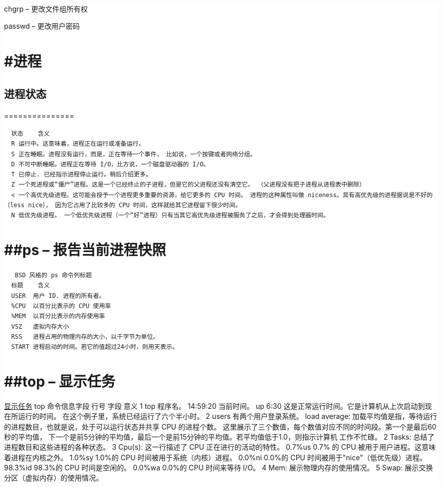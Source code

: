       


chgrp – 更改文件组所有权



passwd – 更改用户密码


#进程
===============

##      进程状态
===============

      状态	含义
      R	运行中。这意味着，进程正在运行或准备运行。
      S	正在睡眠。进程没有运行，而是，正在等待一个事件， 比如说，一个按键或者网络分组。
      D	不可中断睡眠。进程正在等待 I/O，比方说，一个磁盘驱动器的 I/O。
      T	已停止. 已经指示进程停止运行。稍后介绍更多。
      Z	一个死进程或“僵尸”进程。这是一个已经终止的子进程，但是它的父进程还没有清空它。 （父进程没有把子进程从进程表中删除）
      <	一个高优先级进程。这可能会授予一个进程更多重要的资源，给它更多的 CPU 时间。 进程的这种属性叫做 niceness。具有高优先级的进程据说是不好的（less nice）， 因为它占用了比较多的 CPU 时间，这样就给其它进程留下很少时间。
      N	低优先级进程。 一个低优先级进程（一个“好”进程）只有当其它高优先级进程被服务了之后，才会得到处理器时间。
      
##ps – 报告当前进程快照
===============


       BSD 风格的 ps 命令列标题
      标题	含义
      USER	用户 ID. 进程的所有者。
      %CPU	以百分比表示的 CPU 使用率
      %MEM	以百分比表示的内存使用率
      VSZ	虚拟内存大小
      RSS	进程占用的物理内存的大小，以千字节为单位。
      START	进程启动的时间。若它的值超过24小时，则用天表示。


##top – 显示任务
===============
[显示任务]( http://billie66.github.io/TLCL/book/chap11.html )
            top 命令信息字段
            行号	字段	意义
            1	top	程序名。
            14:59:20	当前时间。
            up 6:30	这是正常运行时间。它是计算机从上次启动到现在所运行的时间。 在这个例子里，系统已经运行了六个半小时。
            2 users	有两个用户登录系统。
            load average:	加载平均值是指，等待运行的进程数目，也就是说，处于可以运行状态并共享 CPU 的进程个数。 这里展示了三个数值，每个数值对应不同的时间段。第一个是最后60秒的平均值， 下一个是前5分钟的平均值，最后一个是前15分钟的平均值。若平均值低于1.0，则指示计算机 工作不忙碌。
            2	Tasks:	总结了进程数目和这些进程的各种状态。
            3	Cpu(s):	这一行描述了 CPU 正在进行的活动的特性。
            0.7%us	0.7% 的 CPU 被用于用户进程。这意味着进程在内核之外。
            1.0%sy	1.0%的 CPU 时间被用于系统（内核）进程。
            0.0%ni	0.0%的 CPU 时间被用于"nice"（低优先级）进程。
            98.3%id	98.3%的 CPU 时间是空闲的。
            0.0%wa	0.0%的 CPU 时间来等待 I/O。
            4	Mem:	展示物理内存的使用情况。
            5	Swap:	展示交换分区（虚拟内存）的使用情况。
